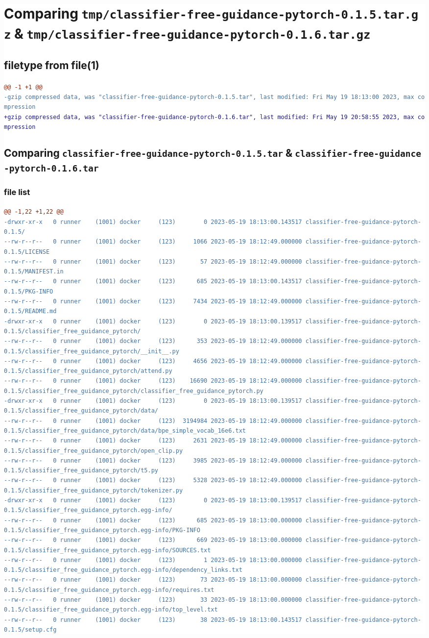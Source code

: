 # Comparing `tmp/classifier-free-guidance-pytorch-0.1.5.tar.gz` & `tmp/classifier-free-guidance-pytorch-0.1.6.tar.gz`

## filetype from file(1)

```diff
@@ -1 +1 @@
-gzip compressed data, was "classifier-free-guidance-pytorch-0.1.5.tar", last modified: Fri May 19 18:13:00 2023, max compression
+gzip compressed data, was "classifier-free-guidance-pytorch-0.1.6.tar", last modified: Fri May 19 20:58:55 2023, max compression
```

## Comparing `classifier-free-guidance-pytorch-0.1.5.tar` & `classifier-free-guidance-pytorch-0.1.6.tar`

### file list

```diff
@@ -1,22 +1,22 @@
-drwxr-xr-x   0 runner    (1001) docker     (123)        0 2023-05-19 18:13:00.143517 classifier-free-guidance-pytorch-0.1.5/
--rw-r--r--   0 runner    (1001) docker     (123)     1066 2023-05-19 18:12:49.000000 classifier-free-guidance-pytorch-0.1.5/LICENSE
--rw-r--r--   0 runner    (1001) docker     (123)       57 2023-05-19 18:12:49.000000 classifier-free-guidance-pytorch-0.1.5/MANIFEST.in
--rw-r--r--   0 runner    (1001) docker     (123)      685 2023-05-19 18:13:00.143517 classifier-free-guidance-pytorch-0.1.5/PKG-INFO
--rw-r--r--   0 runner    (1001) docker     (123)     7434 2023-05-19 18:12:49.000000 classifier-free-guidance-pytorch-0.1.5/README.md
-drwxr-xr-x   0 runner    (1001) docker     (123)        0 2023-05-19 18:13:00.139517 classifier-free-guidance-pytorch-0.1.5/classifier_free_guidance_pytorch/
--rw-r--r--   0 runner    (1001) docker     (123)      353 2023-05-19 18:12:49.000000 classifier-free-guidance-pytorch-0.1.5/classifier_free_guidance_pytorch/__init__.py
--rw-r--r--   0 runner    (1001) docker     (123)     4656 2023-05-19 18:12:49.000000 classifier-free-guidance-pytorch-0.1.5/classifier_free_guidance_pytorch/attend.py
--rw-r--r--   0 runner    (1001) docker     (123)    16690 2023-05-19 18:12:49.000000 classifier-free-guidance-pytorch-0.1.5/classifier_free_guidance_pytorch/classifier_free_guidance_pytorch.py
-drwxr-xr-x   0 runner    (1001) docker     (123)        0 2023-05-19 18:13:00.139517 classifier-free-guidance-pytorch-0.1.5/classifier_free_guidance_pytorch/data/
--rw-r--r--   0 runner    (1001) docker     (123)  3194984 2023-05-19 18:12:49.000000 classifier-free-guidance-pytorch-0.1.5/classifier_free_guidance_pytorch/data/bpe_simple_vocab_16e6.txt
--rw-r--r--   0 runner    (1001) docker     (123)     2631 2023-05-19 18:12:49.000000 classifier-free-guidance-pytorch-0.1.5/classifier_free_guidance_pytorch/open_clip.py
--rw-r--r--   0 runner    (1001) docker     (123)     3985 2023-05-19 18:12:49.000000 classifier-free-guidance-pytorch-0.1.5/classifier_free_guidance_pytorch/t5.py
--rw-r--r--   0 runner    (1001) docker     (123)     5328 2023-05-19 18:12:49.000000 classifier-free-guidance-pytorch-0.1.5/classifier_free_guidance_pytorch/tokenizer.py
-drwxr-xr-x   0 runner    (1001) docker     (123)        0 2023-05-19 18:13:00.139517 classifier-free-guidance-pytorch-0.1.5/classifier_free_guidance_pytorch.egg-info/
--rw-r--r--   0 runner    (1001) docker     (123)      685 2023-05-19 18:13:00.000000 classifier-free-guidance-pytorch-0.1.5/classifier_free_guidance_pytorch.egg-info/PKG-INFO
--rw-r--r--   0 runner    (1001) docker     (123)      669 2023-05-19 18:13:00.000000 classifier-free-guidance-pytorch-0.1.5/classifier_free_guidance_pytorch.egg-info/SOURCES.txt
--rw-r--r--   0 runner    (1001) docker     (123)        1 2023-05-19 18:13:00.000000 classifier-free-guidance-pytorch-0.1.5/classifier_free_guidance_pytorch.egg-info/dependency_links.txt
--rw-r--r--   0 runner    (1001) docker     (123)       73 2023-05-19 18:13:00.000000 classifier-free-guidance-pytorch-0.1.5/classifier_free_guidance_pytorch.egg-info/requires.txt
--rw-r--r--   0 runner    (1001) docker     (123)       33 2023-05-19 18:13:00.000000 classifier-free-guidance-pytorch-0.1.5/classifier_free_guidance_pytorch.egg-info/top_level.txt
--rw-r--r--   0 runner    (1001) docker     (123)       38 2023-05-19 18:13:00.143517 classifier-free-guidance-pytorch-0.1.5/setup.cfg
```